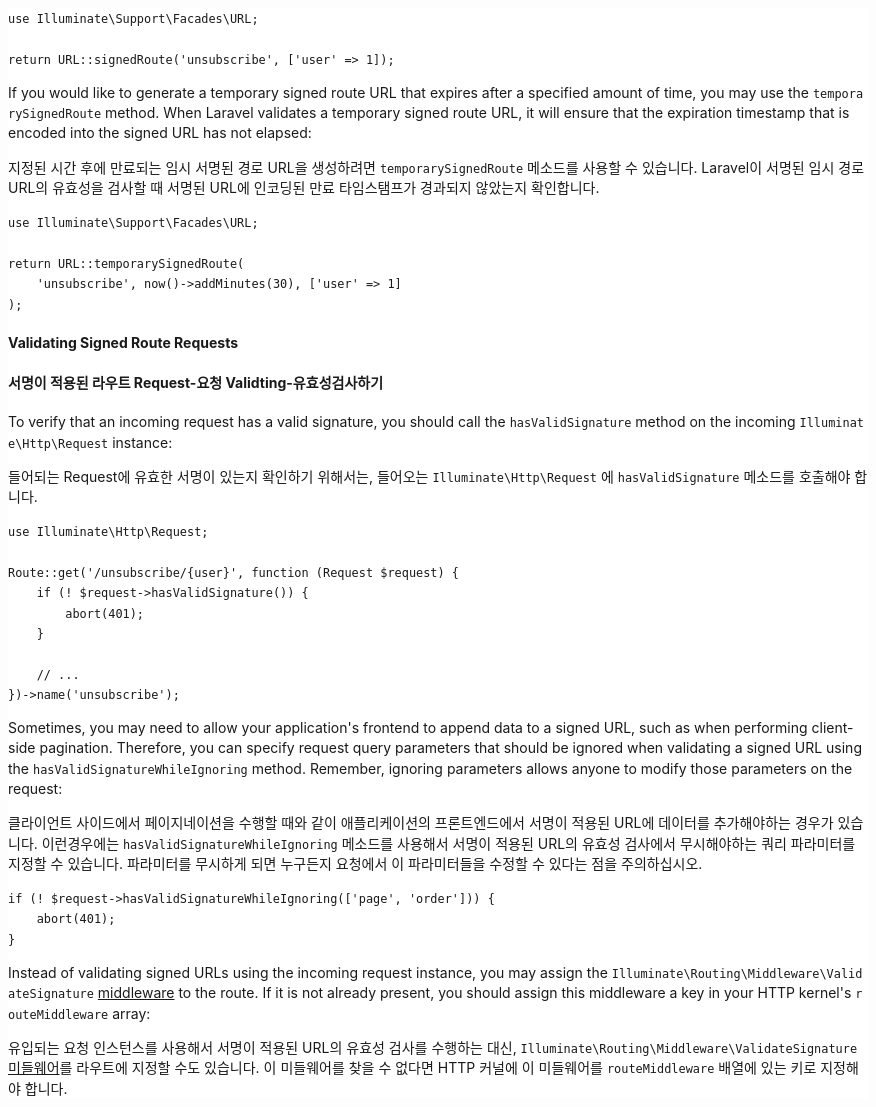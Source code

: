     use Illuminate\Support\Facades\URL;

    return URL::signedRoute('unsubscribe', ['user' => 1]);

If you would like to generate a temporary signed route URL that expires after a specified amount of time, you may use the `temporarySignedRoute` method. When Laravel validates a temporary signed route URL, it will ensure that the expiration timestamp that is encoded into the signed URL has not elapsed:

지정된 시간 후에 만료되는 임시 서명된 경로 URL을 생성하려면 `temporarySignedRoute` 메소드를 사용할 수 있습니다. Laravel이 서명된 임시 경로 URL의 유효성을 검사할 때 서명된 URL에 인코딩된 만료 타임스탬프가 경과되지 않았는지 확인합니다.

    use Illuminate\Support\Facades\URL;

    return URL::temporarySignedRoute(
        'unsubscribe', now()->addMinutes(30), ['user' => 1]
    );

<a name="validating-signed-route-requests"></a>
#### Validating Signed Route Requests
#### 서명이 적용된 라우트 Request-요청 Validting-유효성검사하기

To verify that an incoming request has a valid signature, you should call the `hasValidSignature` method on the incoming `Illuminate\Http\Request` instance:

들어되는 Request에 유효한 서명이 있는지 확인하기 위해서는, 들어오는 `Illuminate\Http\Request` 에 `hasValidSignature` 메소드를 호출해야 합니다.

    use Illuminate\Http\Request;

    Route::get('/unsubscribe/{user}', function (Request $request) {
        if (! $request->hasValidSignature()) {
            abort(401);
        }

        // ...
    })->name('unsubscribe');

Sometimes, you may need to allow your application's frontend to append data to a signed URL, such as when performing client-side pagination. Therefore, you can specify request query parameters that should be ignored when validating a signed URL using the `hasValidSignatureWhileIgnoring` method. Remember, ignoring parameters allows anyone to modify those parameters on the request:

클라이언트 사이드에서 페이지네이션을 수행할 때와 같이 애플리케이션의 프론트엔드에서 서명이 적용된 URL에 데이터를 추가해야하는 경우가 있습니다. 이런경우에는 `hasValidSignatureWhileIgnoring` 메소드를 사용해서 서명이 적용된 URL의 유효성 검사에서 무시해야하는 쿼리 파라미터를 지정할 수 있습니다. 파라미터를 무시하게 되면 누구든지 요청에서 이 파라미터들을 수정할 수 있다는 점을 주의하십시오. 

    if (! $request->hasValidSignatureWhileIgnoring(['page', 'order'])) {
        abort(401);
    }

Instead of validating signed URLs using the incoming request instance, you may assign the `Illuminate\Routing\Middleware\ValidateSignature` [middleware](/docs/{{version}}/middleware) to the route. If it is not already present, you should assign this middleware a key in your HTTP kernel's `routeMiddleware` array:

유입되는 요청 인스턴스를 사용해서 서명이 적용된 URL의 유효성 검사를 수행하는 대신, `Illuminate\Routing\Middleware\ValidateSignature` [미들웨어](/docs/{{version}}/middleware)를 라우트에 지정할 수도 있습니다. 이 미들웨어를 찾을 수 없다면 HTTP 커널에 이 미들웨어를 `routeMiddleware` 배열에 있는 키로 지정해야 합니다.
